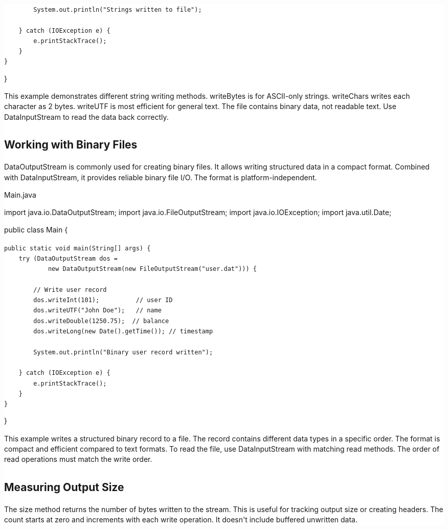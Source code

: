             System.out.println("Strings written to file");
            
        } catch (IOException e) {
            e.printStackTrace();
        }
    }
}

This example demonstrates different string writing methods. writeBytes is for
ASCII-only strings. writeChars writes each character as 2 bytes. writeUTF is
most efficient for general text. The file contains binary data, not readable
text. Use DataInputStream to read the data back correctly.

## Working with Binary Files

DataOutputStream is commonly used for creating binary files. It allows writing
structured data in a compact format. Combined with DataInputStream, it provides
reliable binary file I/O. The format is platform-independent.

Main.java
  

import java.io.DataOutputStream;
import java.io.FileOutputStream;
import java.io.IOException;
import java.util.Date;

public class Main {

    public static void main(String[] args) {
        try (DataOutputStream dos = 
                new DataOutputStream(new FileOutputStream("user.dat"))) {
            
            // Write user record
            dos.writeInt(101);          // user ID
            dos.writeUTF("John Doe");   // name
            dos.writeDouble(1250.75);  // balance
            dos.writeLong(new Date().getTime()); // timestamp
            
            System.out.println("Binary user record written");
            
        } catch (IOException e) {
            e.printStackTrace();
        }
    }
}

This example writes a structured binary record to a file. The record contains
different data types in a specific order. The format is compact and efficient
compared to text formats. To read the file, use DataInputStream with matching
read methods. The order of read operations must match the write order.

## Measuring Output Size

The size method returns the number of bytes written to the stream. This is useful
for tracking output size or creating headers. The count starts at zero and
increments with each write operation. It doesn't include buffered unwritten data.

